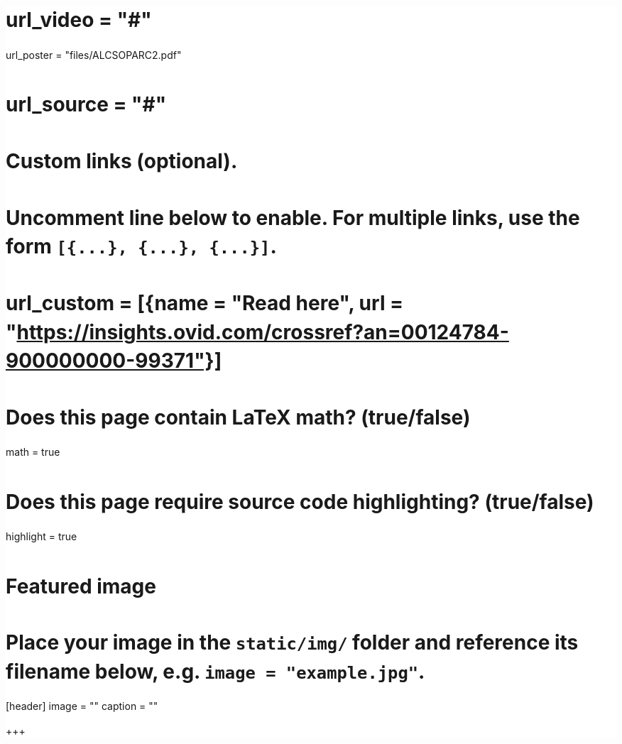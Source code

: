 # url_video = "#"
 url_poster = "files/ALCSOPARC2.pdf"
# url_source = "#"

# Custom links (optional).
#   Uncomment line below to enable. For multiple links, use the form `[{...}, {...}, {...}]`.
# url_custom = [{name = "Read here", url = "https://insights.ovid.com/crossref?an=00124784-900000000-99371"}]

# Does this page contain LaTeX math? (true/false)
math = true

# Does this page require source code highlighting? (true/false)
highlight = true

# Featured image
# Place your image in the `static/img/` folder and reference its filename below, e.g. `image = "example.jpg"`.
[header]
image = ""
caption = ""

+++
